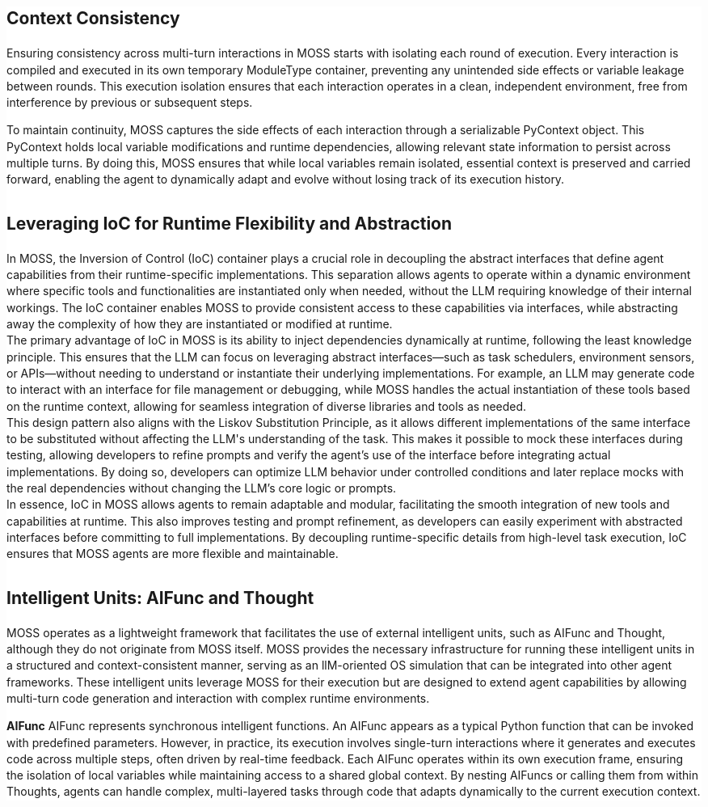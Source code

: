 
## Context Consistency
Ensuring consistency across multi-turn interactions in MOSS starts with isolating each round of execution. Every interaction is compiled and executed in its own temporary ModuleType container, preventing any unintended side effects or variable leakage between rounds. This execution isolation ensures that each interaction operates in a clean, independent environment, free from interference by previous or subsequent steps.    

To maintain continuity, MOSS captures the side effects of each interaction through a serializable PyContext object. This PyContext holds local variable modifications and runtime dependencies, allowing relevant state information to persist across multiple turns. By doing this, MOSS ensures that while local variables remain isolated, essential context is preserved and carried forward, enabling the agent to dynamically adapt and evolve without losing track of its execution history.   

## Leveraging IoC for Runtime Flexibility and Abstraction

In MOSS, the Inversion of Control (IoC) container plays a crucial role in decoupling the abstract interfaces that define agent capabilities from their runtime-specific implementations. This separation allows agents to operate within a dynamic environment where specific tools and functionalities are instantiated only when needed, without the LLM requiring knowledge of their internal workings. The IoC container enables MOSS to provide consistent access to these capabilities via interfaces, while abstracting away the complexity of how they are instantiated or modified at runtime.   
The primary advantage of IoC in MOSS is its ability to inject dependencies dynamically at runtime, following the least knowledge principle. This ensures that the LLM can focus on leveraging abstract interfaces—such as task schedulers, environment sensors, or APIs—without needing to understand or instantiate their underlying implementations. For example, an LLM may generate code to interact with an interface for file management or debugging, while MOSS handles the actual instantiation of these tools based on the runtime context, allowing for seamless integration of diverse libraries and tools as needed.   
This design pattern also aligns with the Liskov Substitution Principle, as it allows different implementations of the same interface to be substituted without affecting the LLM's understanding of the task. This makes it possible to mock these interfaces during testing, allowing developers to refine prompts and verify the agent’s use of the interface before integrating actual implementations. By doing so, developers can optimize LLM behavior under controlled conditions and later replace mocks with the real dependencies without changing the LLM’s core logic or prompts.    
In essence, IoC in MOSS allows agents to remain adaptable and modular, facilitating the smooth integration of new tools and capabilities at runtime. This also improves testing and prompt refinement, as developers can easily experiment with abstracted interfaces before committing to full implementations. By decoupling runtime-specific details from high-level task execution, IoC ensures that MOSS agents are more flexible and maintainable.    

## Intelligent Units: AIFunc and Thought
MOSS operates as a lightweight framework that facilitates the use of external intelligent units, such as AIFunc and Thought, although they do not originate from MOSS itself. MOSS provides the necessary infrastructure for running these intelligent units in a structured and context-consistent manner, serving as an llM-oriented OS simulation that can be integrated into other agent frameworks. These intelligent units leverage MOSS for their execution but are designed to extend agent capabilities by allowing multi-turn code generation and interaction with complex runtime environments.   

**AIFunc**
AIFunc represents synchronous intelligent functions. An AIFunc appears as a typical Python function that can be invoked with predefined parameters. However, in practice, its execution involves single-turn interactions where it generates and executes code across multiple steps, often driven by real-time feedback. Each AIFunc operates within its own execution frame, ensuring the isolation of local variables while maintaining access to a shared global context. By nesting AIFuncs or calling them from within Thoughts, agents can handle complex, multi-layered tasks through code that adapts dynamically to the current execution context.   
